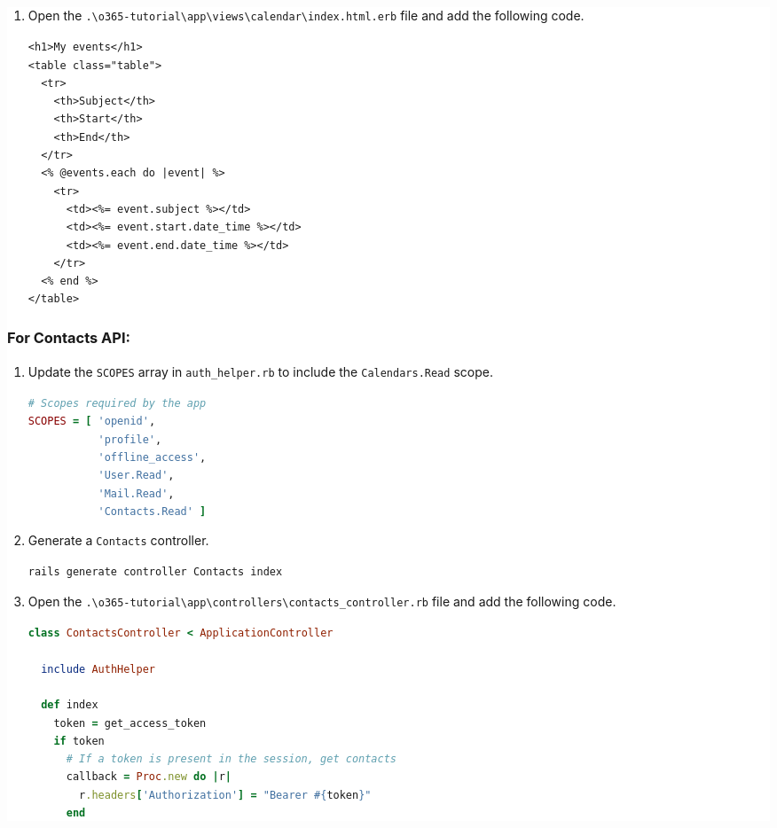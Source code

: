 1. Open the `.\o365-tutorial\app\views\calendar\index.html.erb` file and add the following code.

    ```erb
    <h1>My events</h1>
    <table class="table">
      <tr>
        <th>Subject</th>
        <th>Start</th>
        <th>End</th>
      </tr>
      <% @events.each do |event| %>
        <tr>
          <td><%= event.subject %></td>
          <td><%= event.start.date_time %></td>
          <td><%= event.end.date_time %></td>
        </tr>
      <% end %>
    </table>
    ```

### For Contacts API:

1. Update the `SCOPES` array in `auth_helper.rb` to include the `Calendars.Read` scope.

    ```ruby 
    # Scopes required by the app
    SCOPES = [ 'openid',
               'profile',
               'offline_access',
               'User.Read',
               'Mail.Read',
               'Contacts.Read' ]
    ```

1. Generate a `Contacts` controller.

    ```Shell
    rails generate controller Contacts index
    ```

1. Open the `.\o365-tutorial\app\controllers\contacts_controller.rb` file and add the following code.

    ```ruby
    class ContactsController < ApplicationController

      include AuthHelper
      
      def index
        token = get_access_token
        if token
          # If a token is present in the session, get contacts
          callback = Proc.new do |r| 
            r.headers['Authorization'] = "Bearer #{token}"
          end
